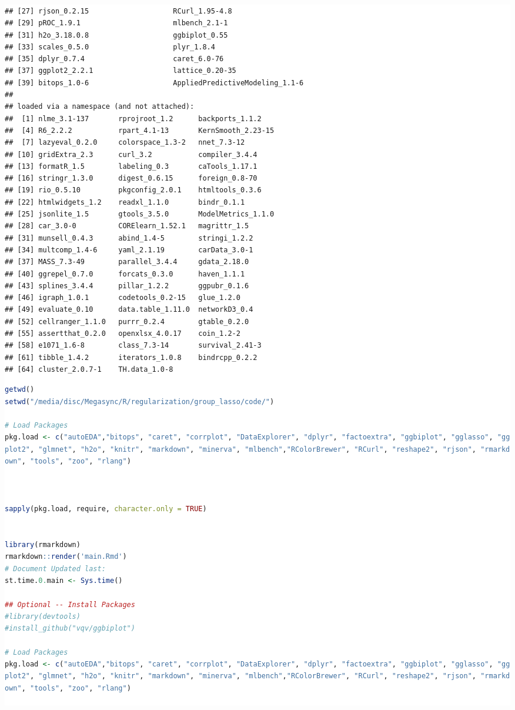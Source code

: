 ```
## [27] rjson_0.2.15                    RCurl_1.95-4.8                 
## [29] pROC_1.9.1                      mlbench_2.1-1                  
## [31] h2o_3.18.0.8                    ggbiplot_0.55                  
## [33] scales_0.5.0                    plyr_1.8.4                     
## [35] dplyr_0.7.4                     caret_6.0-76                   
## [37] ggplot2_2.2.1                   lattice_0.20-35                
## [39] bitops_1.0-6                    AppliedPredictiveModeling_1.1-6
## 
## loaded via a namespace (and not attached):
##  [1] nlme_3.1-137       rprojroot_1.2      backports_1.1.2   
##  [4] R6_2.2.2           rpart_4.1-13       KernSmooth_2.23-15
##  [7] lazyeval_0.2.0     colorspace_1.3-2   nnet_7.3-12       
## [10] gridExtra_2.3      curl_3.2           compiler_3.4.4    
## [13] formatR_1.5        labeling_0.3       caTools_1.17.1    
## [16] stringr_1.3.0      digest_0.6.15      foreign_0.8-70    
## [19] rio_0.5.10         pkgconfig_2.0.1    htmltools_0.3.6   
## [22] htmlwidgets_1.2    readxl_1.1.0       bindr_0.1.1       
## [25] jsonlite_1.5       gtools_3.5.0       ModelMetrics_1.1.0
## [28] car_3.0-0          CORElearn_1.52.1   magrittr_1.5      
## [31] munsell_0.4.3      abind_1.4-5        stringi_1.2.2     
## [34] multcomp_1.4-6     yaml_2.1.19        carData_3.0-1     
## [37] MASS_7.3-49        parallel_3.4.4     gdata_2.18.0      
## [40] ggrepel_0.7.0      forcats_0.3.0      haven_1.1.1       
## [43] splines_3.4.4      pillar_1.2.2       ggpubr_0.1.6      
## [46] igraph_1.0.1       codetools_0.2-15   glue_1.2.0        
## [49] evaluate_0.10      data.table_1.11.0  networkD3_0.4     
## [52] cellranger_1.1.0   purrr_0.2.4        gtable_0.2.0      
## [55] assertthat_0.2.0   openxlsx_4.0.17    coin_1.2-2        
## [58] e1071_1.6-8        class_7.3-14       survival_2.41-3   
## [61] tibble_1.4.2       iterators_1.0.8    bindrcpp_0.2.2    
## [64] cluster_2.0.7-1    TH.data_1.0-8
```


```r
getwd()
setwd("/media/disc/Megasync/R/regularization/group_lasso/code/")

# Load Packages
pkg.load <- c("autoEDA","bitops", "caret", "corrplot", "DataExplorer", "dplyr", "factoextra", "ggbiplot", "gglasso", "ggplot2", "glmnet", "h2o", "knitr", "markdown", "minerva", "mlbench","RColorBrewer", "RCurl", "reshape2", "rjson", "rmarkdown", "tools", "zoo", "rlang")



sapply(pkg.load, require, character.only = TRUE)


library(rmarkdown)
rmarkdown::render('main.Rmd')
# Document Updated last:
st.time.0.main <- Sys.time()

## Optional -- Install Packages
#library(devtools)
#install_github("vqv/ggbiplot")

# Load Packages
pkg.load <- c("autoEDA","bitops", "caret", "corrplot", "DataExplorer", "dplyr", "factoextra", "ggbiplot", "gglasso", "ggplot2", "glmnet", "h2o", "knitr", "markdown", "minerva", "mlbench","RColorBrewer", "RCurl", "reshape2", "rjson", "rmarkdown", "tools", "zoo", "rlang")



```